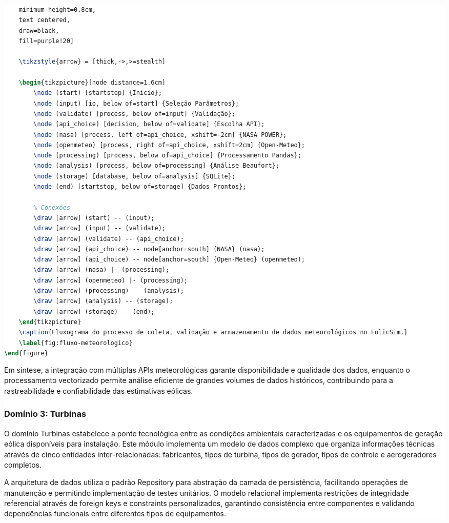 ```latex
    minimum height=0.8cm, 
    text centered, 
    draw=black, 
    fill=purple!20]

    \tikzstyle{arrow} = [thick,->,>=stealth]

    \begin{tikzpicture}[node distance=1.6cm]
        \node (start) [startstop] {Início};
        \node (input) [io, below of=start] {Seleção Parâmetros};
        \node (validate) [process, below of=input] {Validação};
        \node (api_choice) [decision, below of=validate] {Escolha API};
        \node (nasa) [process, left of=api_choice, xshift=-2cm] {NASA POWER};
        \node (openmeteo) [process, right of=api_choice, xshift=2cm] {Open-Meteo};
        \node (processing) [process, below of=api_choice] {Processamento Pandas};
        \node (analysis) [process, below of=processing] {Análise Beaufort};
        \node (storage) [database, below of=analysis] {SQLite};
        \node (end) [startstop, below of=storage] {Dados Prontos};

        % Conexões
        \draw [arrow] (start) -- (input);
        \draw [arrow] (input) -- (validate);
        \draw [arrow] (validate) -- (api_choice);
        \draw [arrow] (api_choice) -- node[anchor=south] {NASA} (nasa);
        \draw [arrow] (api_choice) -- node[anchor=south] {Open-Meteo} (openmeteo);
        \draw [arrow] (nasa) |- (processing);
        \draw [arrow] (openmeteo) |- (processing);
        \draw [arrow] (processing) -- (analysis);
        \draw [arrow] (analysis) -- (storage);
        \draw [arrow] (storage) -- (end);
    \end{tikzpicture}
    \caption{Fluxograma do processo de coleta, validação e armazenamento de dados meteorológicos no EolicSim.}
    \label{fig:fluxo-meteorologico}
\end{figure}
```



Em síntese, a integração com múltiplas APIs meteorológicas garante disponibilidade e qualidade dos dados, enquanto o processamento vectorizado permite análise eficiente de grandes volumes de dados históricos, contribuindo para a rastreabilidade e confiabilidade das estimativas eólicas.

### Domínio 3: Turbinas

O domínio Turbinas estabelece a ponte tecnológica entre as condições ambientais caracterizadas e os equipamentos de geração eólica disponíveis para instalação. Este módulo implementa um modelo de dados complexo que organiza informações técnicas através de cinco entidades inter-relacionadas: fabricantes, tipos de turbina, tipos de gerador, tipos de controle e aerogeradores completos.

A arquitetura de dados utiliza o padrão Repository para abstração da camada de persistência, facilitando operações de manutenção e permitindo implementação de testes unitários. O modelo relacional implementa restrições de integridade referencial através de foreign keys e constraints personalizados, garantindo consistência entre componentes e validando dependências funcionais entre diferentes tipos de equipamentos.
